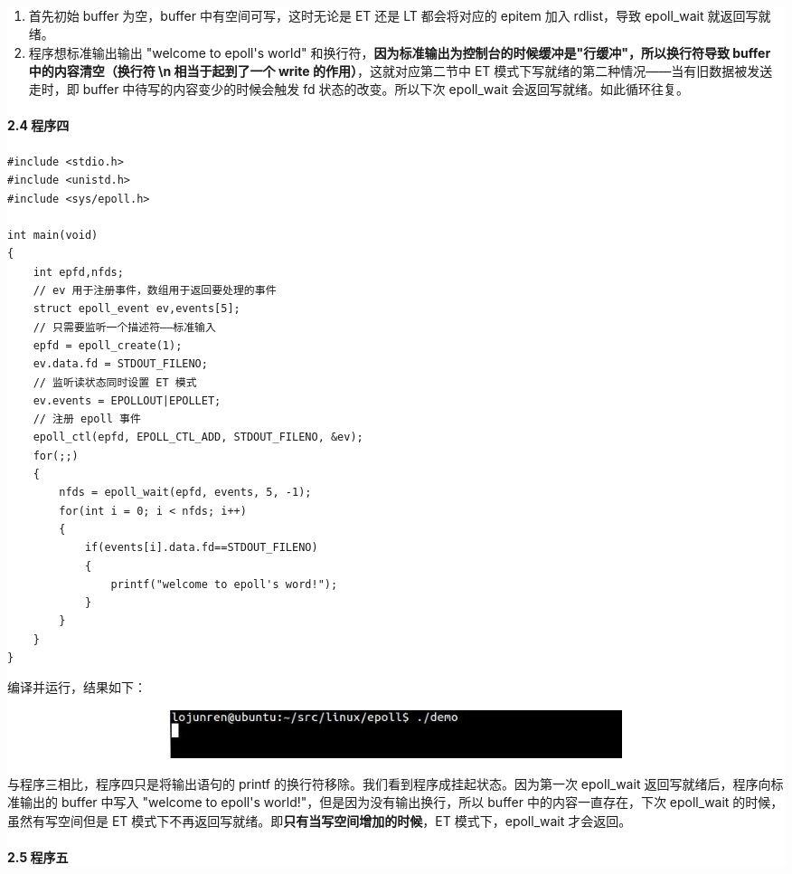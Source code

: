 1. 首先初始 buffer 为空，buffer 中有空间可写，这时无论是 ET 还是 LT 都会将对应的 epitem 加入 rdlist，导致 epoll_wait 就返回写就绪。
2. 程序想标准输出输出 "welcome to epoll's world" 和换行符，__因为标准输出为控制台的时候缓冲是"行缓冲"，所以换行符导致 buffer 中的内容清空（换行符 \n 相当于起到了一个 write 的作用）__，这就对应第二节中 ET 模式下写就绪的第二种情况——当有旧数据被发送走时，即 buffer 中待写的内容变少的时候会触发 fd 状态的改变。所以下次 epoll_wait 会返回写就绪。如此循环往复。

#### 2.4 程序四

```c{.line-numbers}
#include <stdio.h>
#include <unistd.h>
#include <sys/epoll.h>

int main(void)
{
    int epfd,nfds;
    // ev 用于注册事件，数组用于返回要处理的事件
    struct epoll_event ev,events[5];                    
    // 只需要监听一个描述符——标准输入
    epfd = epoll_create(1);                                
    ev.data.fd = STDOUT_FILENO;
    // 监听读状态同时设置 ET 模式
    ev.events = EPOLLOUT|EPOLLET;                        
    // 注册 epoll 事件
    epoll_ctl(epfd, EPOLL_CTL_ADD, STDOUT_FILENO, &ev);    
    for(;;)
    {
        nfds = epoll_wait(epfd, events, 5, -1);
        for(int i = 0; i < nfds; i++)
        {
            if(events[i].data.fd==STDOUT_FILENO)
            {
                printf("welcome to epoll's word!");
            }            
        }
    }
} 
```

编译并运行，结果如下：

<div align="center">
    <img src="1_Select_Epoll_Poll_函数详解_static/11.png" width="500"/>
</div>

与程序三相比，程序四只是将输出语句的 printf 的换行符移除。我们看到程序成挂起状态。因为第一次 epoll_wait 返回写就绪后，程序向标准输出的 buffer 中写入 "welcome to epoll's world!"，但是因为没有输出换行，所以 buffer 中的内容一直存在，下次 epoll_wait 的时候，虽然有写空间但是 ET 模式下不再返回写就绪。即**只有当写空间增加的时候**，ET 模式下，epoll_wait 才会返回。

#### 2.5 程序五
